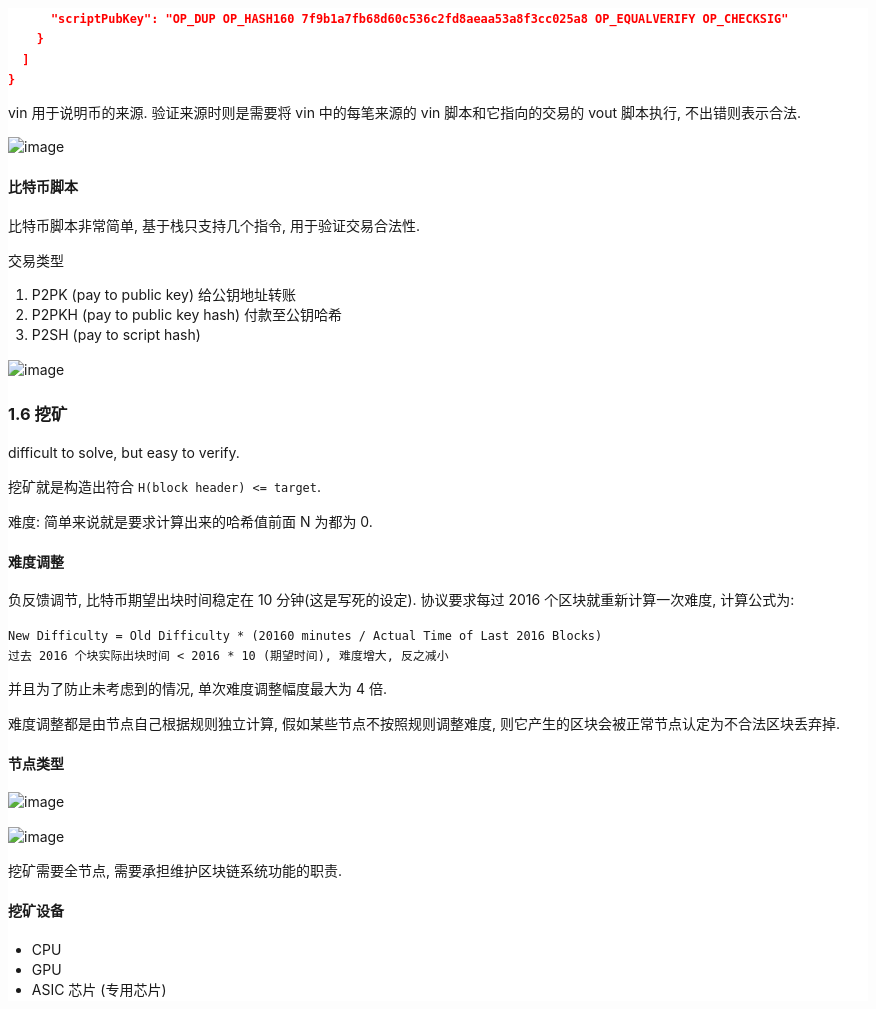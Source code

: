 ```json
      "scriptPubKey": "OP_DUP OP_HASH160 7f9b1a7fb68d60c536c2fd8aeaa53a8f3cc025a8 OP_EQUALVERIFY OP_CHECKSIG"
    }
  ]
}
```

vin 用于说明币的来源. 验证来源时则是需要将 vin 中的每笔来源的 vin 脚本和它指向的交易的 vout 脚本执行, 不出错则表示合法.

![image](/blockchain/148528728-e354e65d-2a0d-4707-a90e-6d369621d136.png)

#### 比特币脚本

比特币脚本非常简单, 基于栈只支持几个指令, 用于验证交易合法性.

交易类型

1. P2PK (pay to public key) 给公钥地址转账
2. P2PKH (pay to public key hash) 付款至公钥哈希
3. P2SH (pay to script hash)

![image](/blockchain/148716285-19c4dcb0-f9bb-4210-be95-b2ac274a2dee.png)

### 1.6 挖矿

difficult to solve, but easy to verify.

挖矿就是构造出符合 `H(block header) <= target`.

难度: 简单来说就是要求计算出来的哈希值前面 N 为都为 0.

#### 难度调整

负反馈调节, 比特币期望出块时间稳定在 10 分钟(这是写死的设定). 协议要求每过 2016 个区块就重新计算一次难度, 计算公式为:

```markup
New Difficulty = Old Difficulty * (20160 minutes / Actual Time of Last 2016 Blocks)
过去 2016 个块实际出块时间 < 2016 * 10 (期望时间), 难度增大, 反之减小
```

并且为了防止未考虑到的情况, 单次难度调整幅度最大为 4 倍.

难度调整都是由节点自己根据规则独立计算, 假如某些节点不按照规则调整难度, 则它产生的区块会被正常节点认定为不合法区块丢弃掉.

#### 节点类型

![image](/blockchain/148513749-ee6cfcca-f220-4cbf-9f5c-7ad63d35402e.png)

![image](/blockchain/148513808-07d1072c-184b-4253-84fa-3be8d569e689.png)

挖矿需要全节点, 需要承担维护区块链系统功能的职责.

#### 挖矿设备

- CPU
- GPU
- ASIC 芯片 (专用芯片)
